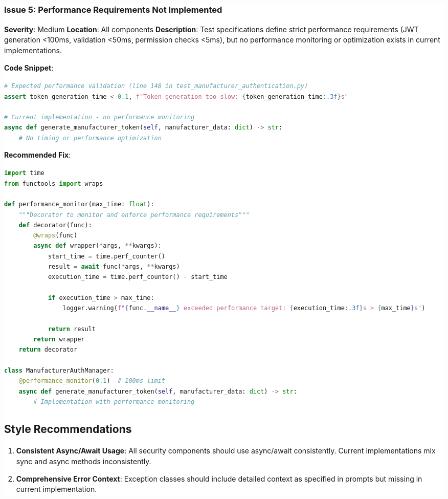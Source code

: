 ### Issue 5: Performance Requirements Not Implemented
**Severity**: Medium
**Location**: All components
**Description**: Test specifications define strict performance requirements (JWT generation <100ms, validation <50ms, permission checks <5ms), but no performance monitoring or optimization exists in current implementations.

**Code Snippet**:
```python
# Expected performance validation (line 148 in test_manufacturer_authentication.py)
assert token_generation_time < 0.1, f"Token generation too slow: {token_generation_time:.3f}s"

# Current implementation - no performance monitoring
async def generate_manufacturer_token(self, manufacturer_data: dict) -> str:
    # No timing or performance optimization
```

**Recommended Fix**:
```python
import time
from functools import wraps

def performance_monitor(max_time: float):
    """Decorator to monitor and enforce performance requirements"""
    def decorator(func):
        @wraps(func)
        async def wrapper(*args, **kwargs):
            start_time = time.perf_counter()
            result = await func(*args, **kwargs)
            execution_time = time.perf_counter() - start_time
            
            if execution_time > max_time:
                logger.warning(f"{func.__name__} exceeded performance target: {execution_time:.3f}s > {max_time}s")
            
            return result
        return wrapper
    return decorator

class ManufacturerAuthManager:
    @performance_monitor(0.1)  # 100ms limit
    async def generate_manufacturer_token(self, manufacturer_data: dict) -> str:
        # Implementation with performance monitoring
```

## Style Recommendations

1. **Consistent Async/Await Usage**: All security components should use async/await consistently. Current implementations mix sync and async methods inconsistently.

2. **Comprehensive Error Context**: Exception classes should include detailed context as specified in prompts but missing in current implementation.
